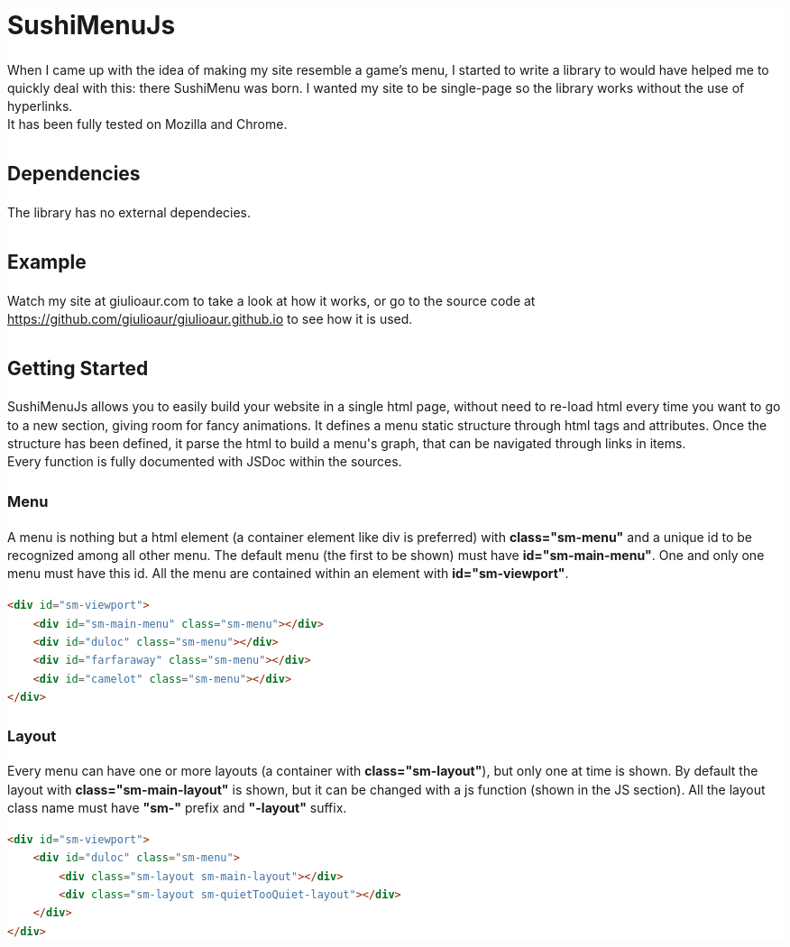 # SushiMenuJs
When I came up with the idea of making my site resemble a game’s menu, I started to write a library to would have helped me to quickly deal with this: there SushiMenu was born. I wanted my site to be single-page so the library works without the use of hyperlinks. \
It has been fully tested on Mozilla and Chrome.

## Dependencies

The library has no external dependecies.

## Example

Watch my site at giulioaur.com to take a look at how it works, or go to the source code at https://github.com/giulioaur/giulioaur.github.io to see how it is used.

## Getting Started

SushiMenuJs allows you to easily build your website in a single html page, without need to re-load html every time you want to go to a new section, giving room for fancy animations. It defines a menu static structure through html tags and attributes. Once the structure has been defined, it parse the html to build a menu's graph, that can be navigated through links in items. \
Every function is fully documented with JSDoc within the sources.

### Menu

A menu is nothing but a html element (a container element like div is preferred) with **class="sm-menu"** and a unique id to be recognized among all other menu. The default menu (the first to be shown) must have **id="sm-main-menu"**. One and only one menu must have this id. All the menu are contained within an element with **id="sm-viewport"**.  

``` html
<div id="sm-viewport">
    <div id="sm-main-menu" class="sm-menu"></div>
    <div id="duloc" class="sm-menu"></div>
    <div id="farfaraway" class="sm-menu"></div>
    <div id="camelot" class="sm-menu"></div>
</div>
```

### Layout

Every menu can have one or more layouts (a container with **class="sm-layout"**), but only one at time is shown. By default the layout with **class="sm-main-layout"** is shown, but it can be changed with a js function (shown in the JS section). All the layout class name must have **"sm-"** prefix and **"-layout"** suffix.

``` html
<div id="sm-viewport">
    <div id="duloc" class="sm-menu">
        <div class="sm-layout sm-main-layout"></div>
        <div class="sm-layout sm-quietTooQuiet-layout"></div>
    </div>
</div>
```
